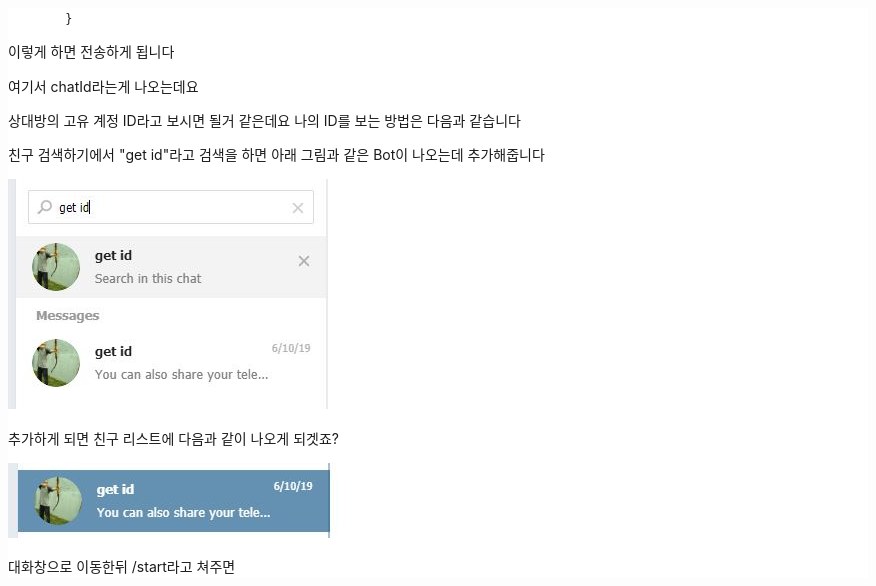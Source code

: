             }

이렇게 하면 전송하게 됩니다

여기서 chatId라는게 나오는데요

상대방의 고유 계정 ID라고 보시면 될거 같은데요 나의 ID를 보는 방법은 다음과 같습니다

친구 검색하기에서 "get id"라고 검색을 하면 아래 그림과 같은 Bot이 나오는데 추가해줍니다

![](/assets/images/c_텔레그램_api를_이용한_메세지_보내기/img_6.jpg)

추가하게 되면 친구 리스트에 다음과 같이 나오게 되겟죠?

![](/assets/images/c_텔레그램_api를_이용한_메세지_보내기/img_7.jpg)

대화창으로 이동한뒤 /start라고 쳐주면
